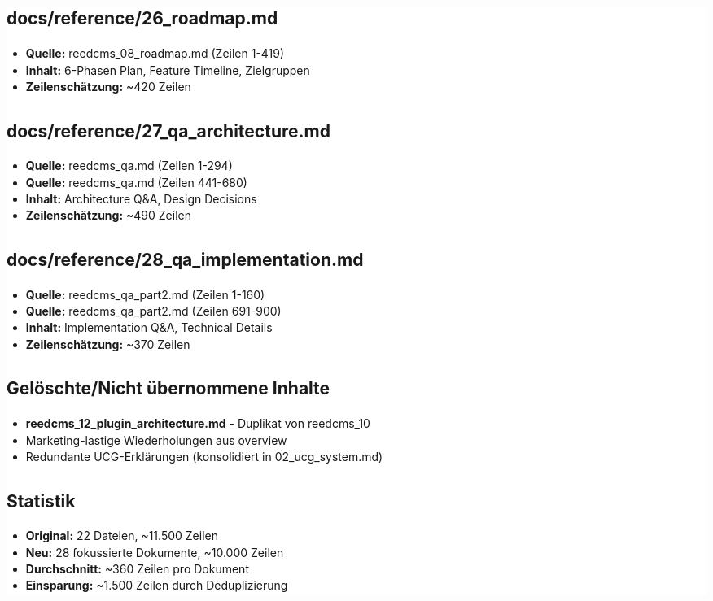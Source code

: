 ## docs/reference/26_roadmap.md
- **Quelle:** reedcms_08_roadmap.md (Zeilen 1-419)
- **Inhalt:** 6-Phasen Plan, Feature Timeline, Zielgruppen
- **Zeilenschätzung:** ~420 Zeilen

## docs/reference/27_qa_architecture.md
- **Quelle:** reedcms_qa.md (Zeilen 1-294)
- **Quelle:** reedcms_qa.md (Zeilen 441-680)
- **Inhalt:** Architecture Q&A, Design Decisions
- **Zeilenschätzung:** ~490 Zeilen

## docs/reference/28_qa_implementation.md
- **Quelle:** reedcms_qa_part2.md (Zeilen 1-160)
- **Quelle:** reedcms_qa_part2.md (Zeilen 691-900)
- **Inhalt:** Implementation Q&A, Technical Details
- **Zeilenschätzung:** ~370 Zeilen

## Gelöschte/Nicht übernommene Inhalte
- **reedcms_12_plugin_architecture.md** - Duplikat von reedcms_10
- Marketing-lastige Wiederholungen aus overview
- Redundante UCG-Erklärungen (konsolidiert in 02_ucg_system.md)

## Statistik
- **Original:** 22 Dateien, ~11.500 Zeilen
- **Neu:** 28 fokussierte Dokumente, ~10.000 Zeilen
- **Durchschnitt:** ~360 Zeilen pro Dokument
- **Einsparung:** ~1.500 Zeilen durch Deduplizierung